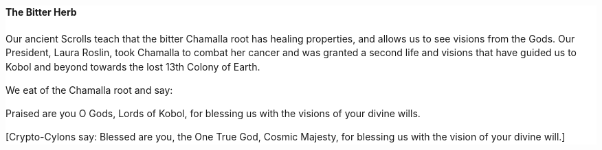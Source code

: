 
<tr><td style="vertical-align:top;" width="46%">
<div class="liturgy" style="text-align: right;"><span lang="he">

</span></div></td>
 
<td style="vertical-align:top;" width="53%"><div class="english">
<h4>The Bitter Herb</h4>
</div></td></tr>


<tr><td style="vertical-align:top;" width="46%">
<div class="liturgy" style="text-align: right;"><span lang="he">

</span></div></td>
 
<td style="vertical-align:top;" width="53%"><div class="english">
Our ancient Scrolls teach that the bitter Chamalla root has healing properties, and allows us to see visions from the Gods. Our President, Laura Roslin, took Chamalla to combat her cancer and was granted a second life and visions that have guided us to Kobol and beyond towards the lost 13th Colony of Earth.
</div></td></tr>


<tr><td style="vertical-align:top;" width="46%">
<div class="liturgy" style="text-align: right;"><span lang="he">

</span></div></td>
 
<td style="vertical-align:top;" width="53%"><div class="english">
We eat of the Chamalla root and say:
</div></td></tr>


<tr><td style="vertical-align:top;" width="46%">
<div class="liturgy" style="text-align: right;"><span lang="he">

</span></div></td>
 
<td style="vertical-align:top;" width="53%"><div class="english">
Praised are you O Gods, Lords of Kobol, for blessing us with the visions of your divine wills.
</div></td></tr>


<tr><td style="vertical-align:top;" width="46%">
<div class="liturgy" style="text-align: right;"><span lang="he">

</span></div></td>
 
<td style="vertical-align:top;" width="53%"><div class="english">
[Crypto-Cylons say: 
Blessed are you, the One True God, Cosmic Majesty, for blessing us with the vision of your divine will.]
</div></td></tr>


<tr><td style="vertical-align:top;" width="46%">
<div class="liturgy" style="text-align: right;"><span lang="he">

</span></div></td>
 